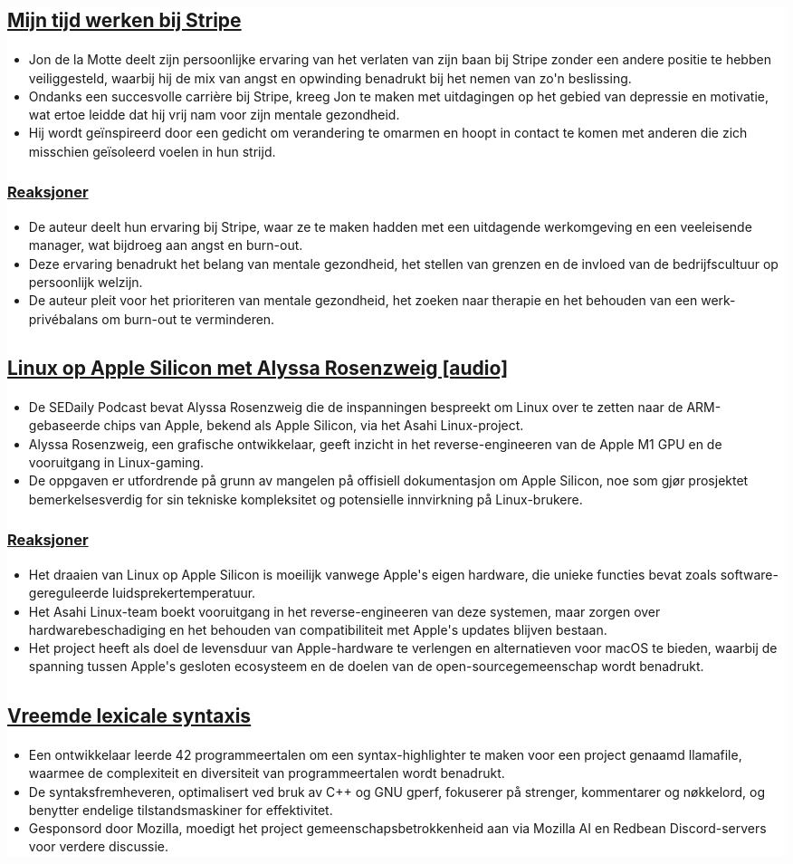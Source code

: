 ## [Mijn tijd werken bij Stripe](https://jondlm.github.io/website/blog/leaving_stripe/)

- Jon de la Motte deelt zijn persoonlijke ervaring van het verlaten van zijn baan bij Stripe zonder een andere positie te hebben veiliggesteld, waarbij hij de mix van angst en opwinding benadrukt bij het nemen van zo'n beslissing.
- Ondanks een succesvolle carrière bij Stripe, kreeg Jon te maken met uitdagingen op het gebied van depressie en motivatie, wat ertoe leidde dat hij vrij nam voor zijn mentale gezondheid.
- Hij wordt geïnspireerd door een gedicht om verandering te omarmen en hoopt in contact te komen met anderen die zich misschien geïsoleerd voelen in hun strijd.

### [Reaksjoner](https://news.ycombinator.com/item?id=42023089)

- De auteur deelt hun ervaring bij Stripe, waar ze te maken hadden met een uitdagende werkomgeving en een veeleisende manager, wat bijdroeg aan angst en burn-out.
- Deze ervaring benadrukt het belang van mentale gezondheid, het stellen van grenzen en de invloed van de bedrijfscultuur op persoonlijk welzijn.
- De auteur pleit voor het prioriteren van mentale gezondheid, het zoeken naar therapie en het behouden van een werk-privébalans om burn-out te verminderen.

## [Linux op Apple Silicon met Alyssa Rosenzweig [audio]](https://softwareengineeringdaily.com/2024/10/15/linux-apple-silicon-alyssa-rosenzweig/)

- De SEDaily Podcast bevat Alyssa Rosenzweig die de inspanningen bespreekt om Linux over te zetten naar de ARM-gebaseerde chips van Apple, bekend als Apple Silicon, via het Asahi Linux-project.
- Alyssa Rosenzweig, een grafische ontwikkelaar, geeft inzicht in het reverse-engineeren van de Apple M1 GPU en de vooruitgang in Linux-gaming.
- De oppgaven er utfordrende på grunn av mangelen på offisiell dokumentasjon om Apple Silicon, noe som gjør prosjektet bemerkelsesverdig for sin tekniske kompleksitet og potensielle innvirkning på Linux-brukere.

### [Reaksjoner](https://news.ycombinator.com/item?id=42021237)

- Het draaien van Linux op Apple Silicon is moeilijk vanwege Apple's eigen hardware, die unieke functies bevat zoals software-gereguleerde luidsprekertemperatuur.
- Het Asahi Linux-team boekt vooruitgang in het reverse-engineeren van deze systemen, maar zorgen over hardwarebeschadiging en het behouden van compatibiliteit met Apple's updates blijven bestaan.
- Het project heeft als doel de levensduur van Apple-hardware te verlengen en alternatieven voor macOS te bieden, waarbij de spanning tussen Apple's gesloten ecosysteem en de doelen van de open-sourcegemeenschap wordt benadrukt.

## [Vreemde lexicale syntaxis](https://justine.lol/lex/)

- Een ontwikkelaar leerde 42 programmeertalen om een syntax-highlighter te maken voor een project genaamd llamafile, waarmee de complexiteit en diversiteit van programmeertalen wordt benadrukt.
- De syntaksfremheveren, optimalisert ved bruk av C++ og GNU gperf, fokuserer på strenger, kommentarer og nøkkelord, og benytter endelige tilstandsmaskiner for effektivitet.
- Gesponsord door Mozilla, moedigt het project gemeenschapsbetrokkenheid aan via Mozilla AI en Redbean Discord-servers voor verdere discussie.
